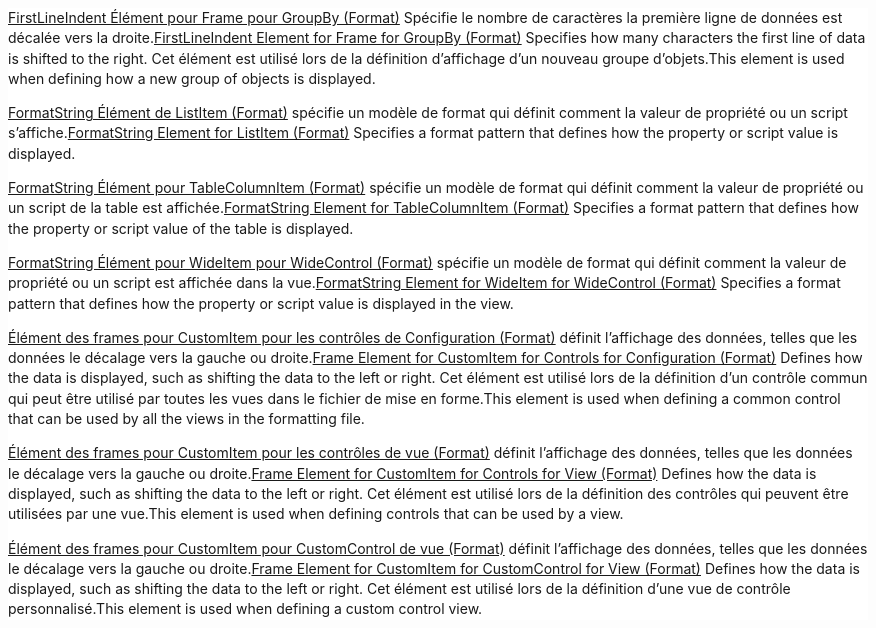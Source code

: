 <span data-ttu-id="28f9e-199">[FirstLineIndent Élément pour Frame pour GroupBy (Format)](./firstlineindent-element-for-frame-for-groupby-format.md) Spécifie le nombre de caractères la première ligne de données est décalée vers la droite.</span><span class="sxs-lookup"><span data-stu-id="28f9e-199">[FirstLineIndent Element for Frame for GroupBy (Format)](./firstlineindent-element-for-frame-for-groupby-format.md) Specifies how many characters the first line of data is shifted to the right.</span></span> <span data-ttu-id="28f9e-200">Cet élément est utilisé lors de la définition d’affichage d’un nouveau groupe d’objets.</span><span class="sxs-lookup"><span data-stu-id="28f9e-200">This element is used when defining how a new group of objects is displayed.</span></span>

<span data-ttu-id="28f9e-201">[FormatString Élément de ListItem (Format)](./formatstring-element-for-listitem-for-listcontrol-format.md) spécifie un modèle de format qui définit comment la valeur de propriété ou un script s’affiche.</span><span class="sxs-lookup"><span data-stu-id="28f9e-201">[FormatString Element for ListItem (Format)](./formatstring-element-for-listitem-for-listcontrol-format.md) Specifies a format pattern that defines how the property or script value is displayed.</span></span>

<span data-ttu-id="28f9e-202">[FormatString Élément pour TableColumnItem (Format)](./formatstring-element-for-tablecolumnitem-for-tablecontrol-format.md) spécifie un modèle de format qui définit comment la valeur de propriété ou un script de la table est affichée.</span><span class="sxs-lookup"><span data-stu-id="28f9e-202">[FormatString Element for TableColumnItem (Format)](./formatstring-element-for-tablecolumnitem-for-tablecontrol-format.md) Specifies a format pattern that defines how the property or script value of the table is displayed.</span></span>

<span data-ttu-id="28f9e-203">[FormatString Élément pour WideItem pour WideControl (Format)](./formatstring-element-for-wideitem-for-widecontrol-format.md) spécifie un modèle de format qui définit comment la valeur de propriété ou un script est affichée dans la vue.</span><span class="sxs-lookup"><span data-stu-id="28f9e-203">[FormatString Element for WideItem for WideControl (Format)](./formatstring-element-for-wideitem-for-widecontrol-format.md) Specifies a format pattern that defines how the property or script value is displayed in the view.</span></span>

<span data-ttu-id="28f9e-204">[Élément des frames pour CustomItem pour les contrôles de Configuration (Format)](./frame-element-for-customitem-for-controls-for-configuration-format.md) définit l’affichage des données, telles que les données le décalage vers la gauche ou droite.</span><span class="sxs-lookup"><span data-stu-id="28f9e-204">[Frame Element for CustomItem for Controls for Configuration (Format)](./frame-element-for-customitem-for-controls-for-configuration-format.md) Defines how the data is displayed, such as shifting the data to the left or right.</span></span> <span data-ttu-id="28f9e-205">Cet élément est utilisé lors de la définition d’un contrôle commun qui peut être utilisé par toutes les vues dans le fichier de mise en forme.</span><span class="sxs-lookup"><span data-stu-id="28f9e-205">This element is used when defining a common control that can be used by all the views in the formatting file.</span></span>

<span data-ttu-id="28f9e-206">[Élément des frames pour CustomItem pour les contrôles de vue (Format)](./frame-element-for-customitem-for-controls-for-view-format.md) définit l’affichage des données, telles que les données le décalage vers la gauche ou droite.</span><span class="sxs-lookup"><span data-stu-id="28f9e-206">[Frame Element for CustomItem for Controls for View (Format)](./frame-element-for-customitem-for-controls-for-view-format.md) Defines how the data is displayed, such as shifting the data to the left or right.</span></span> <span data-ttu-id="28f9e-207">Cet élément est utilisé lors de la définition des contrôles qui peuvent être utilisées par une vue.</span><span class="sxs-lookup"><span data-stu-id="28f9e-207">This element is used when defining controls that can be used by a view.</span></span>

<span data-ttu-id="28f9e-208">[Élément des frames pour CustomItem pour CustomControl de vue (Format)](./frame-element-for-customitem-for-customcontrol-for-view-format.md) définit l’affichage des données, telles que les données le décalage vers la gauche ou droite.</span><span class="sxs-lookup"><span data-stu-id="28f9e-208">[Frame Element for CustomItem for CustomControl for View (Format)](./frame-element-for-customitem-for-customcontrol-for-view-format.md) Defines how the data is displayed, such as shifting the data to the left or right.</span></span> <span data-ttu-id="28f9e-209">Cet élément est utilisé lors de la définition d’une vue de contrôle personnalisé.</span><span class="sxs-lookup"><span data-stu-id="28f9e-209">This element is used when defining a custom control view.</span></span>
